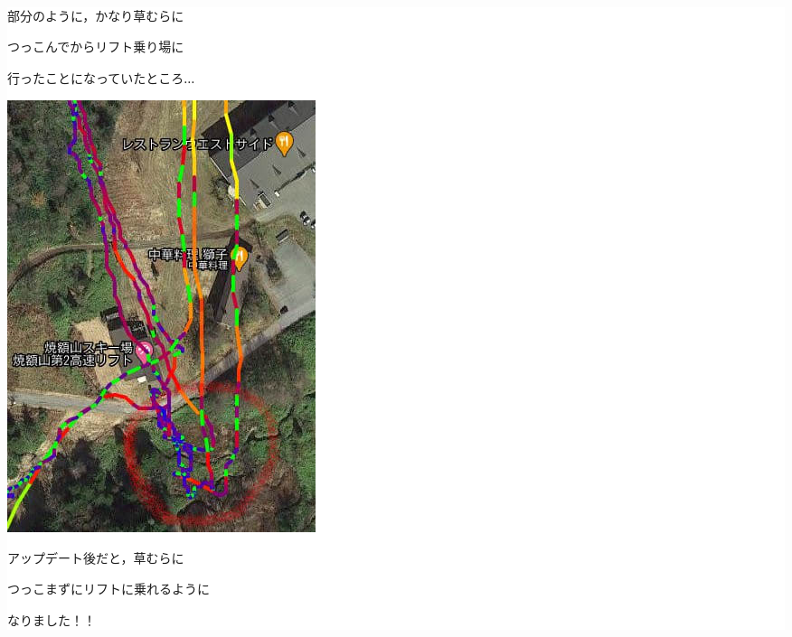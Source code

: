 
部分のように，かなり草むらに


つっこんでからリフト乗り場に


行ったことになっていたところ…




![872e7ce4f4f654e49a57ca19bd4c35c5.jpg](images/872e7ce4f4f654e49a57ca19bd4c35c5.jpg)







アップデート後だと，草むらに


つっこまずにリフトに乗れるように


なりました！！



